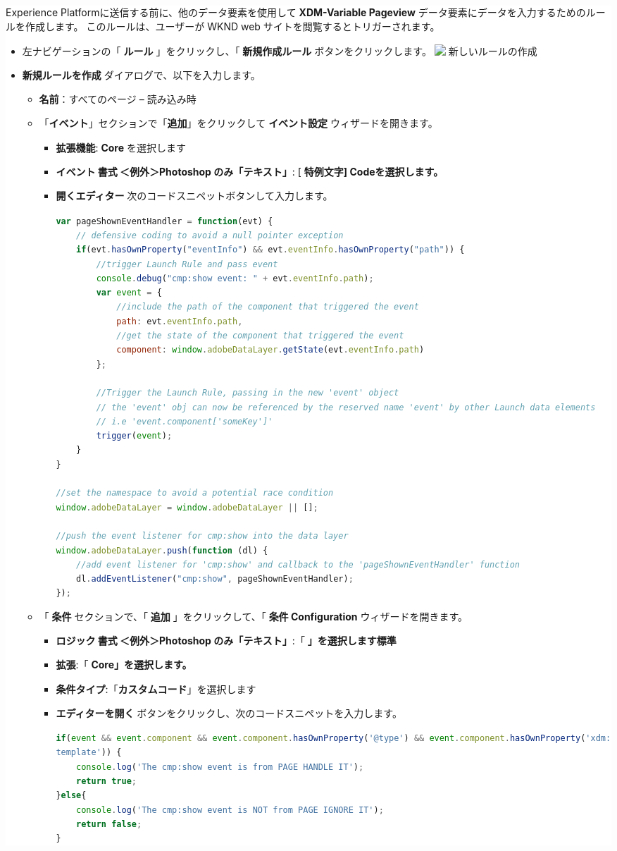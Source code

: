 Experience Platformに送信する前に、他のデータ要素を使用して **XDM-Variable Pageview** データ要素にデータを入力するためのルールを作成します。 このルールは、ユーザーが WKND web サイトを閲覧するとトリガーされます。

- 左ナビゲーションの「 **ルール** 」をクリックし、「 **新規作成ルール** ボタンをクリックします。
  ![&#x200B; 新しいルールの作成 &#x200B;](../assets/use-cases/behavioral-targeting/create-new-rule.png)

- **新規ルールを作成** ダイアログで、以下を入力します。

   - **名前**：すべてのページ – 読み込み時

   - 「**イベント**」セクションで「**追加**」をクリックして **イベント設定** ウィザードを開きます。
      - **拡張機能**: **Core** を選択します
      - **イベント 書式 ＜例外＞Photoshop のみ「テキスト」**: [ **特例文字] Codeを選択します。**
      - **開くエディター** 次のコードスニペットボタンして入力します。

        ```javascript
        var pageShownEventHandler = function(evt) {
            // defensive coding to avoid a null pointer exception
            if(evt.hasOwnProperty("eventInfo") && evt.eventInfo.hasOwnProperty("path")) {
                //trigger Launch Rule and pass event
                console.debug("cmp:show event: " + evt.eventInfo.path);
                var event = {
                    //include the path of the component that triggered the event
                    path: evt.eventInfo.path,
                    //get the state of the component that triggered the event
                    component: window.adobeDataLayer.getState(evt.eventInfo.path)
                };
        
                //Trigger the Launch Rule, passing in the new 'event' object
                // the 'event' obj can now be referenced by the reserved name 'event' by other Launch data elements
                // i.e 'event.component['someKey']'
                trigger(event);
            }
        }
        
        //set the namespace to avoid a potential race condition
        window.adobeDataLayer = window.adobeDataLayer || [];
        
        //push the event listener for cmp:show into the data layer
        window.adobeDataLayer.push(function (dl) {
            //add event listener for 'cmp:show' and callback to the 'pageShownEventHandler' function
            dl.addEventListener("cmp:show", pageShownEventHandler);
        });
        ```

   - 「 **条件** セクションで、「 **追加** 」をクリックして、「 **条件 Configuration** ウィザードを開きます。
      - **ロジック 書式 ＜例外＞Photoshop のみ「テキスト」**:「 **」を選択します標準**
      - **拡張**:「 **Core」を選択します。**
      - **条件タイプ**:「**カスタムコード**」を選択します
      - **エディターを開く** ボタンをクリックし、次のコードスニペットを入力します。

        ```javascript
        if(event && event.component && event.component.hasOwnProperty('@type') && event.component.hasOwnProperty('xdm:template')) {
            console.log('The cmp:show event is from PAGE HANDLE IT');
            return true;
        }else{
            console.log('The cmp:show event is NOT from PAGE IGNORE IT');
            return false;
        }            
        ```
